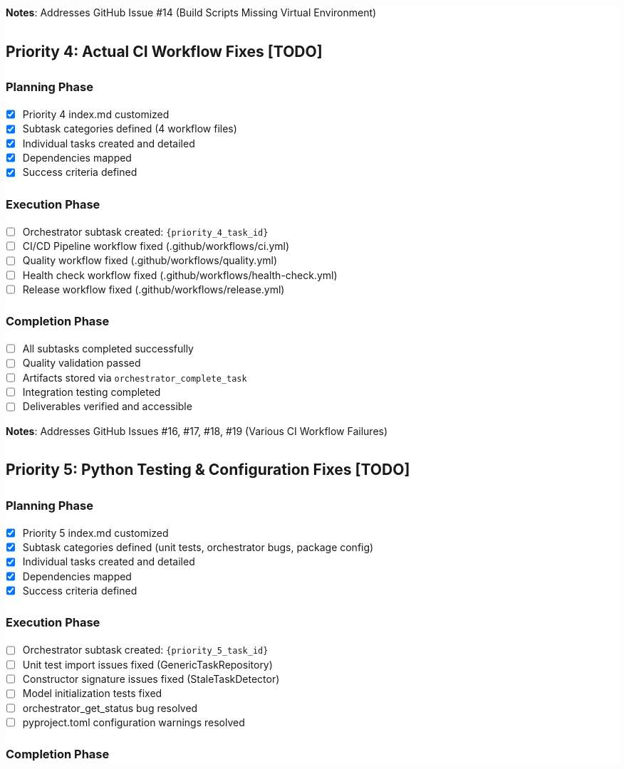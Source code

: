 **Notes**: Addresses GitHub Issue #14 (Build Scripts Missing Virtual Environment)

## Priority 4: Actual CI Workflow Fixes [TODO]

### Planning Phase

- [x] Priority 4 index.md customized
- [x] Subtask categories defined (4 workflow files)
- [x] Individual tasks created and detailed
- [x] Dependencies mapped
- [x] Success criteria defined

### Execution Phase

- [ ] Orchestrator subtask created: `{priority_4_task_id}`
- [ ] CI/CD Pipeline workflow fixed (.github/workflows/ci.yml)
- [ ] Quality workflow fixed (.github/workflows/quality.yml)
- [ ] Health check workflow fixed (.github/workflows/health-check.yml)
- [ ] Release workflow fixed (.github/workflows/release.yml)

### Completion Phase

- [ ] All subtasks completed successfully
- [ ] Quality validation passed
- [ ] Artifacts stored via `orchestrator_complete_task`
- [ ] Integration testing completed
- [ ] Deliverables verified and accessible

**Notes**: Addresses GitHub Issues #16, #17, #18, #19 (Various CI Workflow Failures)

## Priority 5: Python Testing & Configuration Fixes [TODO]

### Planning Phase

- [x] Priority 5 index.md customized
- [x] Subtask categories defined (unit tests, orchestrator bugs, package config)
- [x] Individual tasks created and detailed
- [x] Dependencies mapped
- [x] Success criteria defined

### Execution Phase

- [ ] Orchestrator subtask created: `{priority_5_task_id}`
- [ ] Unit test import issues fixed (GenericTaskRepository)
- [ ] Constructor signature issues fixed (StaleTaskDetector)
- [ ] Model initialization tests fixed
- [ ] orchestrator_get_status bug resolved
- [ ] pyproject.toml configuration warnings resolved

### Completion Phase
